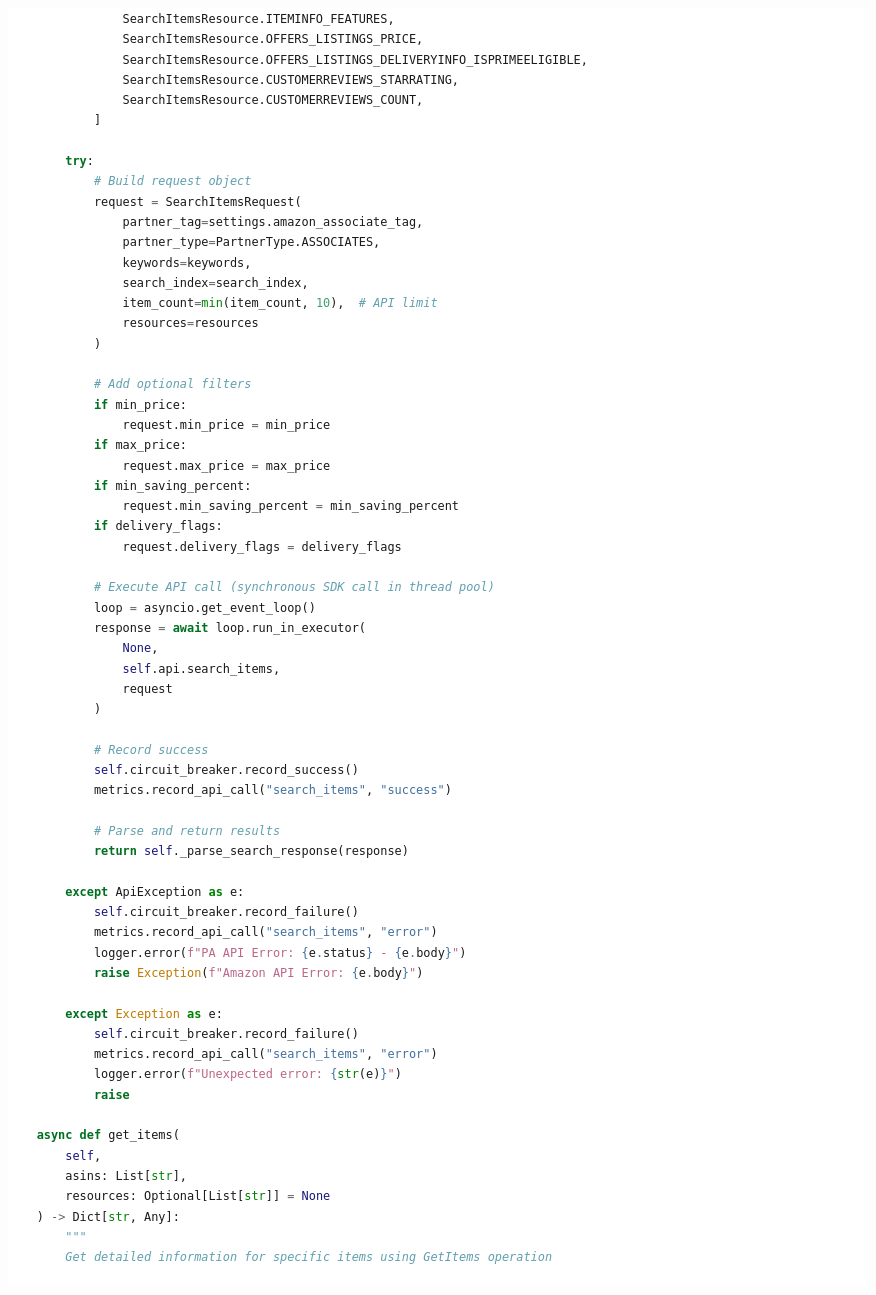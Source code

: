 ```python
                SearchItemsResource.ITEMINFO_FEATURES,
                SearchItemsResource.OFFERS_LISTINGS_PRICE,
                SearchItemsResource.OFFERS_LISTINGS_DELIVERYINFO_ISPRIMEELIGIBLE,
                SearchItemsResource.CUSTOMERREVIEWS_STARRATING,
                SearchItemsResource.CUSTOMERREVIEWS_COUNT,
            ]
        
        try:
            # Build request object
            request = SearchItemsRequest(
                partner_tag=settings.amazon_associate_tag,
                partner_type=PartnerType.ASSOCIATES,
                keywords=keywords,
                search_index=search_index,
                item_count=min(item_count, 10),  # API limit
                resources=resources
            )
            
            # Add optional filters
            if min_price:
                request.min_price = min_price
            if max_price:
                request.max_price = max_price
            if min_saving_percent:
                request.min_saving_percent = min_saving_percent
            if delivery_flags:
                request.delivery_flags = delivery_flags
            
            # Execute API call (synchronous SDK call in thread pool)
            loop = asyncio.get_event_loop()
            response = await loop.run_in_executor(
                None,
                self.api.search_items,
                request
            )
            
            # Record success
            self.circuit_breaker.record_success()
            metrics.record_api_call("search_items", "success")
            
            # Parse and return results
            return self._parse_search_response(response)
            
        except ApiException as e:
            self.circuit_breaker.record_failure()
            metrics.record_api_call("search_items", "error")
            logger.error(f"PA API Error: {e.status} - {e.body}")
            raise Exception(f"Amazon API Error: {e.body}")
        
        except Exception as e:
            self.circuit_breaker.record_failure()
            metrics.record_api_call("search_items", "error")
            logger.error(f"Unexpected error: {str(e)}")
            raise
    
    async def get_items(
        self,
        asins: List[str],
        resources: Optional[List[str]] = None
    ) -> Dict[str, Any]:
        """
        Get detailed information for specific items using GetItems operation
        
```